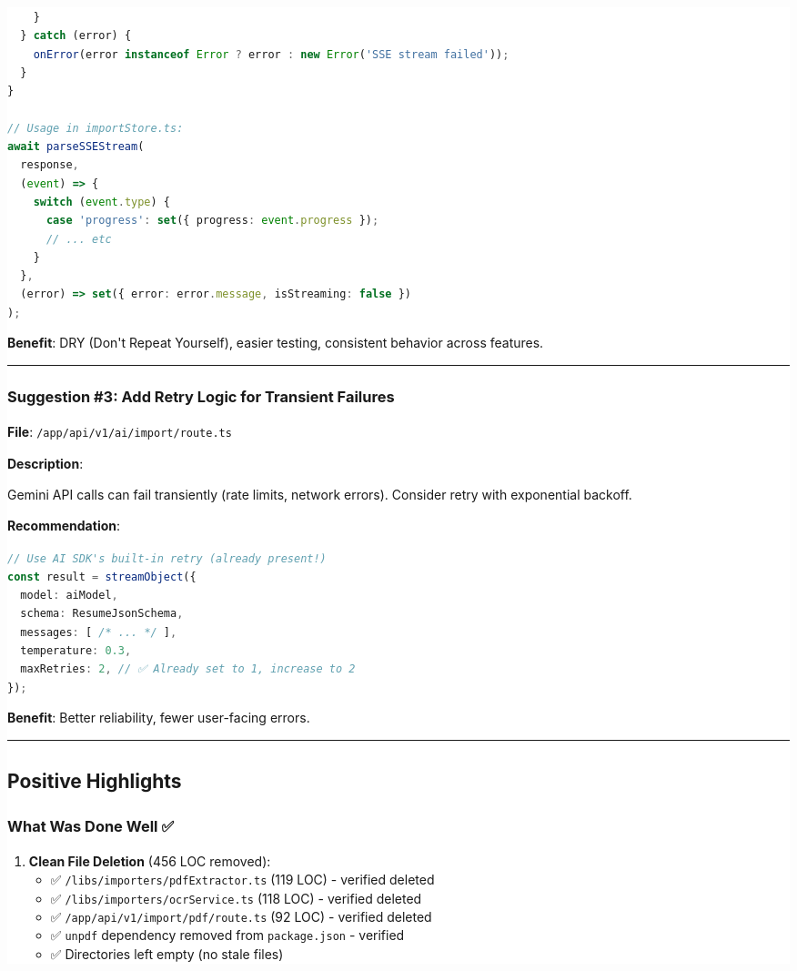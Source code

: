 ```typescript
    }
  } catch (error) {
    onError(error instanceof Error ? error : new Error('SSE stream failed'));
  }
}

// Usage in importStore.ts:
await parseSSEStream(
  response,
  (event) => {
    switch (event.type) {
      case 'progress': set({ progress: event.progress });
      // ... etc
    }
  },
  (error) => set({ error: error.message, isStreaming: false })
);
```

**Benefit**: DRY (Don't Repeat Yourself), easier testing, consistent behavior across features.

---

### Suggestion #3: Add Retry Logic for Transient Failures

**File**: `/app/api/v1/ai/import/route.ts`

**Description**:

Gemini API calls can fail transiently (rate limits, network errors). Consider retry with exponential backoff.

**Recommendation**:

```typescript
// Use AI SDK's built-in retry (already present!)
const result = streamObject({
  model: aiModel,
  schema: ResumeJsonSchema,
  messages: [ /* ... */ ],
  temperature: 0.3,
  maxRetries: 2, // ✅ Already set to 1, increase to 2
});
```

**Benefit**: Better reliability, fewer user-facing errors.

---

## Positive Highlights

### What Was Done Well ✅

1. **Clean File Deletion** (456 LOC removed):
   - ✅ `/libs/importers/pdfExtractor.ts` (119 LOC) - verified deleted
   - ✅ `/libs/importers/ocrService.ts` (118 LOC) - verified deleted
   - ✅ `/app/api/v1/import/pdf/route.ts` (92 LOC) - verified deleted
   - ✅ `unpdf` dependency removed from `package.json` - verified
   - ✅ Directories left empty (no stale files)
